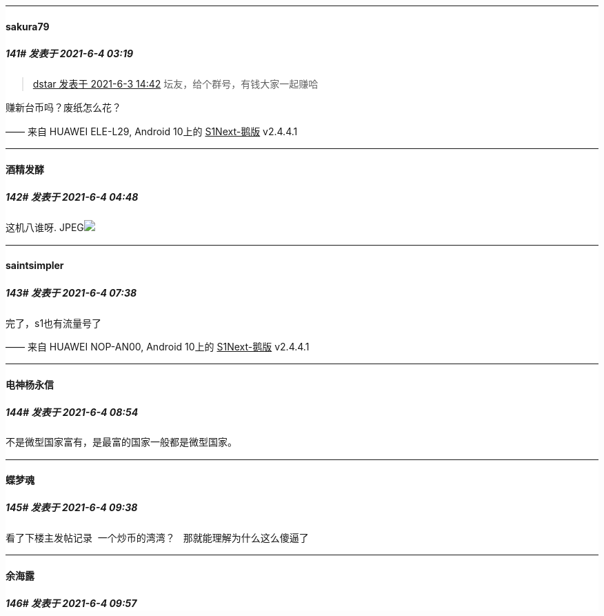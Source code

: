 
*****

####  sakura79  
##### 141#       发表于 2021-6-4 03:19


<blockquote><a href="httphttps://bbs.saraba1st.com/2b/forum.php?mod=redirect&amp;goto=findpost&amp;pid=51461354&amp;ptid=2007841" target="_blank">dstar 发表于 2021-6-3 14:42</a>
坛友，给个群号，有钱大家一起赚哈</blockquote>
赚新台币吗？废纸怎么花？

—— 来自 HUAWEI ELE-L29, Android 10上的 [S1Next-鹅版](https://github.com/ykrank/S1-Next/releases) v2.4.4.1


*****

####  酒精发酵  
##### 142#       发表于 2021-6-4 04:48


这机八谁呀. JPEG<img src="https://static.saraba1st.com/image/smiley/face2017/022.png" referrerpolicy="no-referrer">


*****

####  saintsimpler  
##### 143#       发表于 2021-6-4 07:38


完了，s1也有流量号了

—— 来自 HUAWEI NOP-AN00, Android 10上的 [S1Next-鹅版](https://github.com/ykrank/S1-Next/releases) v2.4.4.1


*****

####  电神杨永信  
##### 144#       发表于 2021-6-4 08:54


不是微型国家富有，是最富的国家一般都是微型国家。


*****

####  蝶梦魂  
##### 145#       发表于 2021-6-4 09:38


看了下楼主发帖记录  一个炒币的湾湾？   那就能理解为什么这么傻逼了


*****

####  余海露  
##### 146#       发表于 2021-6-4 09:57

